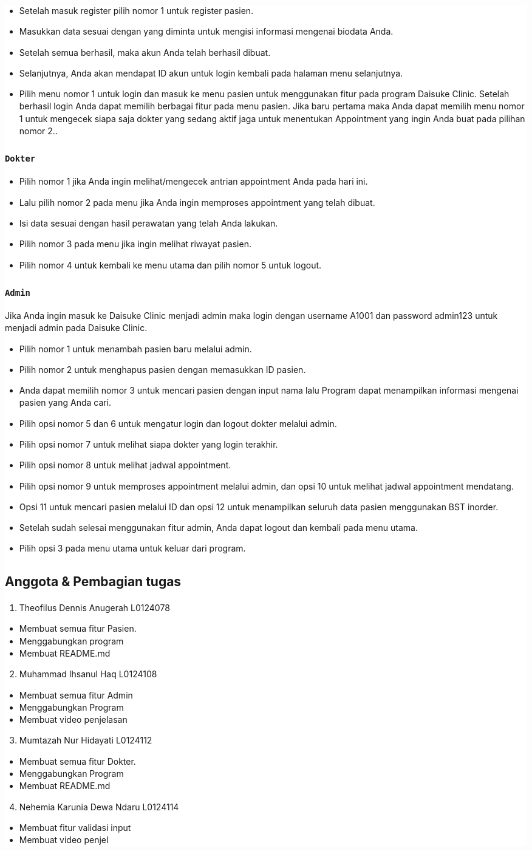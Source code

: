 - Setelah masuk register pilih nomor 1 untuk register pasien.

- Masukkan data sesuai dengan yang diminta untuk mengisi informasi mengenai biodata Anda.

- Setelah semua berhasil, maka akun Anda telah berhasil dibuat.

- Selanjutnya, Anda akan mendapat ID akun untuk login kembali pada halaman menu selanjutnya.

- Pilih menu nomor 1 untuk login dan masuk ke menu pasien untuk menggunakan fitur pada program Daisuke Clinic.
Setelah berhasil login Anda dapat memilih berbagai fitur pada menu pasien. Jika baru pertama maka Anda dapat memilih menu nomor 1 untuk mengecek siapa saja dokter yang sedang aktif jaga untuk menentukan Appointment yang ingin Anda buat pada pilihan nomor 2..

### `Dokter`
- Pilih nomor 1 jika Anda ingin melihat/mengecek antrian appointment Anda pada hari ini.

- Lalu pilih nomor 2 pada menu jika Anda ingin memproses appointment yang telah dibuat.

- Isi data sesuai dengan hasil perawatan yang telah Anda lakukan.

- Pilih nomor 3 pada menu jika ingin melihat riwayat pasien.

- Pilih nomor 4 untuk kembali ke menu utama dan pilih nomor 5 untuk logout.


### `Admin`
Jika Anda ingin masuk ke Daisuke Clinic menjadi admin maka login dengan username A1001 dan password admin123 untuk menjadi admin pada Daisuke Clinic.

- Pilih nomor 1 untuk menambah pasien baru melalui admin.

- Pilih nomor 2 untuk menghapus pasien dengan memasukkan ID pasien.

- Anda dapat memilih nomor 3 untuk mencari pasien dengan input nama lalu Program dapat menampilkan informasi mengenai pasien yang Anda cari.

- Pilih opsi nomor 5 dan 6 untuk mengatur login dan logout dokter melalui admin.

- Pilih opsi nomor 7 untuk melihat siapa dokter yang login terakhir.

- Pilih opsi nomor 8 untuk melihat jadwal appointment.

- Pilih opsi nomor 9 untuk memproses appointment melalui admin, dan opsi 10 untuk melihat jadwal appointment mendatang.

- Opsi 11 untuk mencari pasien melalui ID dan opsi 12 untuk menampilkan seluruh data pasien menggunakan BST inorder.

- Setelah sudah selesai menggunakan fitur admin, Anda dapat logout dan kembali pada menu utama.

- Pilih opsi 3 pada menu utama untuk keluar dari program.



## Anggota & Pembagian tugas
1. Theofilus Dennis Anugerah L0124078
- Membuat semua fitur Pasien.
- Menggabungkan program
- Membuat README.md
2. Muhammad Ihsanul Haq L0124108
- Membuat semua fitur Admin
- Menggabungkan Program
- Membuat video penjelasan
3. Mumtazah Nur Hidayati L0124112
- Membuat semua fitur Dokter.
- Menggabungkan Program
- Membuat README.md 
4. Nehemia Karunia Dewa Ndaru L0124114 
- Membuat fitur validasi input
- Membuat video penjel

